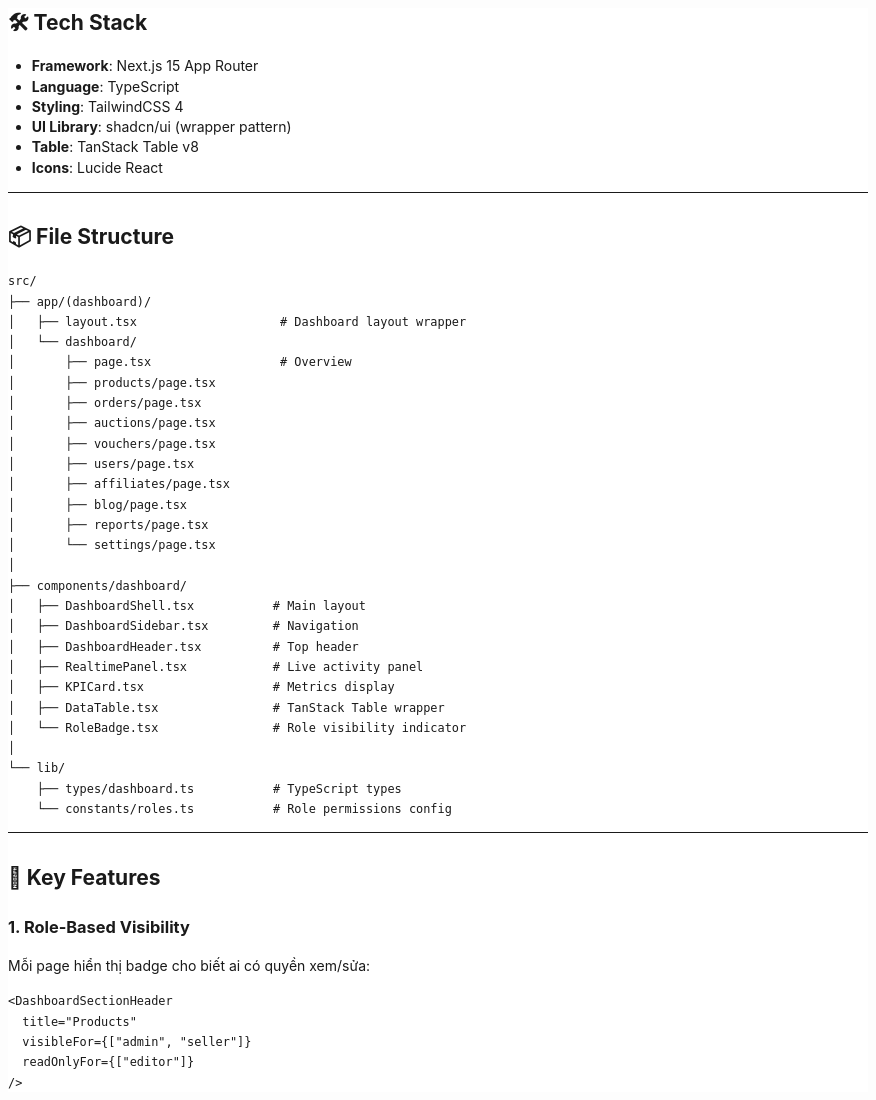 
## 🛠 Tech Stack

- **Framework**: Next.js 15 App Router
- **Language**: TypeScript
- **Styling**: TailwindCSS 4
- **UI Library**: shadcn/ui (wrapper pattern)
- **Table**: TanStack Table v8
- **Icons**: Lucide React

---

## 📦 File Structure

```
src/
├── app/(dashboard)/
│   ├── layout.tsx                    # Dashboard layout wrapper
│   └── dashboard/
│       ├── page.tsx                  # Overview
│       ├── products/page.tsx
│       ├── orders/page.tsx
│       ├── auctions/page.tsx
│       ├── vouchers/page.tsx
│       ├── users/page.tsx
│       ├── affiliates/page.tsx
│       ├── blog/page.tsx
│       ├── reports/page.tsx
│       └── settings/page.tsx
│
├── components/dashboard/
│   ├── DashboardShell.tsx           # Main layout
│   ├── DashboardSidebar.tsx         # Navigation
│   ├── DashboardHeader.tsx          # Top header
│   ├── RealtimePanel.tsx            # Live activity panel
│   ├── KPICard.tsx                  # Metrics display
│   ├── DataTable.tsx                # TanStack Table wrapper
│   └── RoleBadge.tsx                # Role visibility indicator
│
└── lib/
    ├── types/dashboard.ts           # TypeScript types
    └── constants/roles.ts           # Role permissions config
```

---

## 🎯 Key Features

### 1. Role-Based Visibility
Mỗi page hiển thị badge cho biết ai có quyền xem/sửa:
```tsx
<DashboardSectionHeader
  title="Products"
  visibleFor={["admin", "seller"]}
  readOnlyFor={["editor"]}
/>
```

